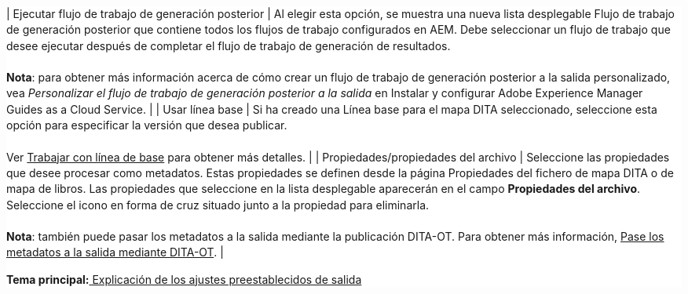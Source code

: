 | Ejecutar flujo de trabajo de generación posterior | Al elegir esta opción, se muestra una nueva lista desplegable Flujo de trabajo de generación posterior que contiene todos los flujos de trabajo configurados en AEM. Debe seleccionar un flujo de trabajo que desee ejecutar después de completar el flujo de trabajo de generación de resultados.<br><br>**Nota**: para obtener más información acerca de cómo crear un flujo de trabajo de generación posterior a la salida personalizado, vea _Personalizar el flujo de trabajo de generación posterior a la salida_ en Instalar y configurar Adobe Experience Manager Guides as a Cloud Service. |
| Usar línea base | Si ha creado una Línea base para el mapa DITA seleccionado, seleccione esta opción para especificar la versión que desea publicar.<br><br> Ver [Trabajar con línea de base](generate-output-use-baseline-for-publishing.md#id1825FI0J0PF) para obtener más detalles. |
| Propiedades/propiedades del archivo | Seleccione las propiedades que desee procesar como metadatos. Estas propiedades se definen desde la página Propiedades del fichero de mapa DITA o de mapa de libros. Las propiedades que seleccione en la lista desplegable aparecerán en el campo **Propiedades del archivo**. Seleccione el icono en forma de cruz situado junto a la propiedad para eliminarla. <br><br>**Nota**: también puede pasar los metadatos a la salida mediante la publicación DITA-OT. Para obtener más información, [Pase los metadatos a la salida mediante DITA-OT](pass-metadata-dita-ot.md#id21BJ00QD0XA). |

**Tema principal:**&#x200B;[&#x200B; Explicación de los ajustes preestablecidos de salida](generate-output-understand-presets.md)

